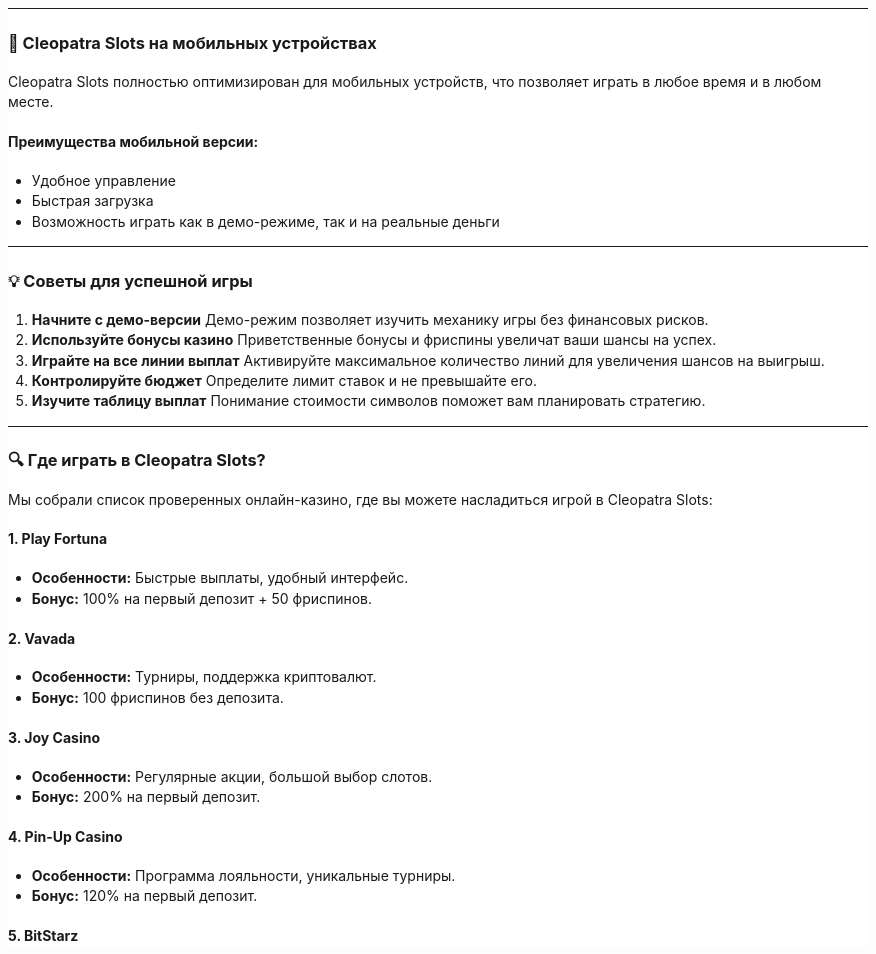 ***

### 📱 Cleopatra Slots на мобильных устройствах

Cleopatra Slots полностью оптимизирован для мобильных устройств, что позволяет играть в любое время и в любом месте.

#### **Преимущества мобильной версии:**

* Удобное управление
* Быстрая загрузка
* Возможность играть как в демо-режиме, так и на реальные деньги

***

### 💡 Советы для успешной игры

1. **Начните с демо-версии**
   Демо-режим позволяет изучить механику игры без финансовых рисков.
2. **Используйте бонусы казино**
   Приветственные бонусы и фриспины увеличат ваши шансы на успех.
3. **Играйте на все линии выплат**
   Активируйте максимальное количество линий для увеличения шансов на выигрыш.
4. **Контролируйте бюджет**
   Определите лимит ставок и не превышайте его.
5. **Изучите таблицу выплат**
   Понимание стоимости символов поможет вам планировать стратегию.

***

### 🔍 Где играть в Cleopatra Slots?

Мы собрали список проверенных онлайн-казино, где вы можете насладиться игрой в Cleopatra Slots:

#### **1. Play Fortuna**

* **Особенности:** Быстрые выплаты, удобный интерфейс.
* **Бонус:** 100% на первый депозит + 50 фриспинов.

#### **2. Vavada**

* **Особенности:** Турниры, поддержка криптовалют.
* **Бонус:** 100 фриспинов без депозита.

#### **3. Joy Casino**

* **Особенности:** Регулярные акции, большой выбор слотов.
* **Бонус:** 200% на первый депозит.

#### **4. Pin-Up Casino**

* **Особенности:** Программа лояльности, уникальные турниры.
* **Бонус:** 120% на первый депозит.

#### **5. BitStarz**
